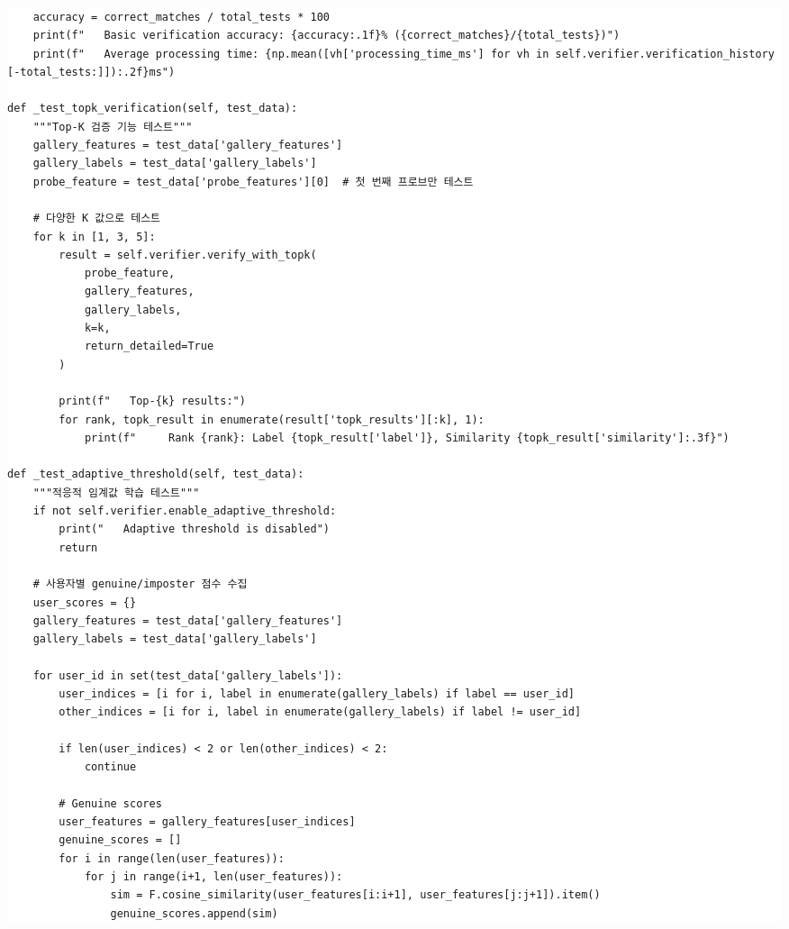         accuracy = correct_matches / total_tests * 100
        print(f"   Basic verification accuracy: {accuracy:.1f}% ({correct_matches}/{total_tests})")
        print(f"   Average processing time: {np.mean([vh['processing_time_ms'] for vh in self.verifier.verification_history[-total_tests:]]):.2f}ms")
    
    def _test_topk_verification(self, test_data):
        """Top-K 검증 기능 테스트"""
        gallery_features = test_data['gallery_features']
        gallery_labels = test_data['gallery_labels']
        probe_feature = test_data['probe_features'][0]  # 첫 번째 프로브만 테스트
        
        # 다양한 K 값으로 테스트
        for k in [1, 3, 5]:
            result = self.verifier.verify_with_topk(
                probe_feature, 
                gallery_features, 
                gallery_labels, 
                k=k, 
                return_detailed=True
            )
            
            print(f"   Top-{k} results:")
            for rank, topk_result in enumerate(result['topk_results'][:k], 1):
                print(f"     Rank {rank}: Label {topk_result['label']}, Similarity {topk_result['similarity']:.3f}")
    
    def _test_adaptive_threshold(self, test_data):
        """적응적 임계값 학습 테스트"""
        if not self.verifier.enable_adaptive_threshold:
            print("   Adaptive threshold is disabled")
            return
        
        # 사용자별 genuine/imposter 점수 수집
        user_scores = {}
        gallery_features = test_data['gallery_features']
        gallery_labels = test_data['gallery_labels']
        
        for user_id in set(test_data['gallery_labels']):
            user_indices = [i for i, label in enumerate(gallery_labels) if label == user_id]
            other_indices = [i for i, label in enumerate(gallery_labels) if label != user_id]
            
            if len(user_indices) < 2 or len(other_indices) < 2:
                continue
            
            # Genuine scores
            user_features = gallery_features[user_indices]
            genuine_scores = []
            for i in range(len(user_features)):
                for j in range(i+1, len(user_features)):
                    sim = F.cosine_similarity(user_features[i:i+1], user_features[j:j+1]).item()
                    genuine_scores.append(sim)
            